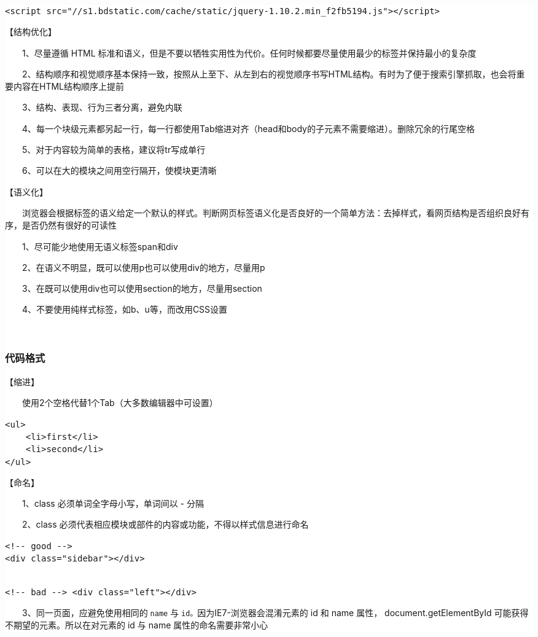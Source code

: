 <div class="cnblogs_code">
<pre>&lt;script src="//s1.bdstatic.com/cache/static/jquery-1.10.2.min_f2fb5194.js"&gt;&lt;/script&gt;</pre>
</div>

【结构优化】

　　1、尽量遵循 HTML 标准和语义，但是不要以牺牲实用性为代价。任何时候都要尽量使用最少的标签并保持最小的复杂度

　　2、结构顺序和视觉顺序基本保持一致，按照从上至下、从左到右的视觉顺序书写HTML结构。有时为了便于搜索引擎抓取，也会将重要内容在HTML结构顺序上提前

　　3、结构、表现、行为三者分离，避免内联

　　4、每一个块级元素都另起一行，每一行都使用Tab缩进对齐（head和body的子元素不需要缩进）。删除冗余的行尾空格

　　5、对于内容较为简单的表格，建议将tr写成单行

　　6、可以在大的模块之间用空行隔开，使模块更清晰

【语义化】

　　浏览器会根据标签的语义给定一个默认的样式。判断网页标签语义化是否良好的一个简单方法：去掉样式，看网页结构是否组织良好有序，是否仍然有很好的可读性

　　1、尽可能少地使用无语义标签span和div

　　2、在语义不明显，既可以使用p也可以使用div的地方，尽量用p

　　3、在既可以使用div也可以使用section的地方，尽量用section

　　4、不要使用纯样式标签，如b、u等，而改用CSS设置

&nbsp;

### 代码格式

【缩进】

　　使用2个空格代替1个Tab（大多数编辑器中可设置）

<div class="cnblogs_code">
<pre>&lt;ul&gt;
    &lt;li&gt;first&lt;/li&gt;
    &lt;li&gt;second&lt;/li&gt;
&lt;/ul&gt;</pre>
</div>

【命名】

　　1、class 必须单词全字母小写，单词间以 - 分隔

　　2、class 必须代表相应模块或部件的内容或功能，不得以样式信息进行命名

<div class="cnblogs_code">
<pre>&lt;!-- good --&gt;
&lt;div class="sidebar"&gt;&lt;/div&gt;

&lt;!-- bad --&gt;
&lt;div class="left"&gt;&lt;/div&gt;</pre>
</div>

　　3、同一页面，应避免使用相同的&nbsp;`name`&nbsp;与&nbsp;`id。`因为IE7-浏览器会混淆元素的 id 和 name 属性， document.getElementById 可能获得不期望的元素。所以在对元素的 id 与 name 属性的命名需要非常小心
